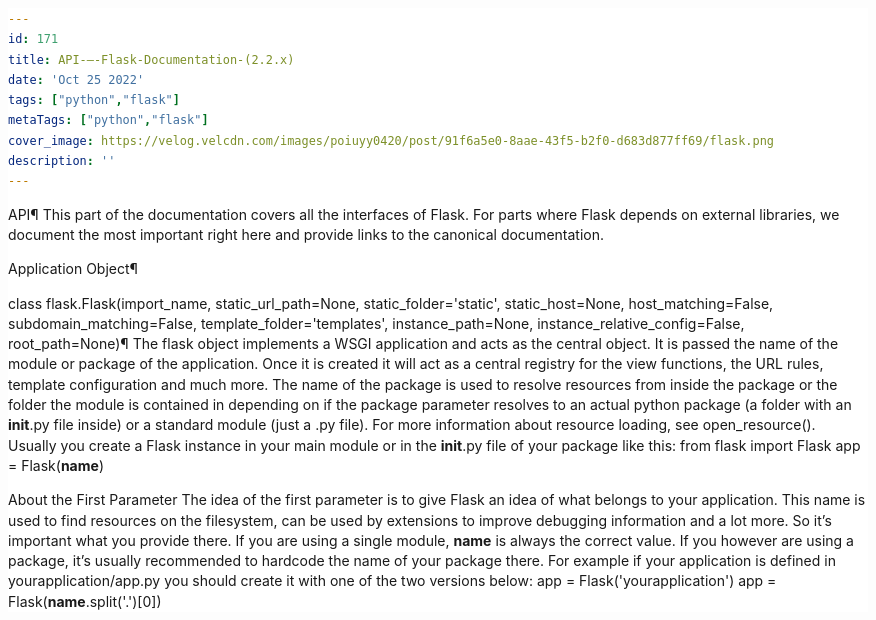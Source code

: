 ```yaml
---
id: 171
title: API-—-Flask-Documentation-(2.2.x)
date: 'Oct 25 2022'
tags: ["python","flask"]
metaTags: ["python","flask"]
cover_image: https://velog.velcdn.com/images/poiuyy0420/post/91f6a5e0-8aae-43f5-b2f0-d683d877ff69/flask.png
description: ''
---
```



            
  
API¶
This part of the documentation covers all the interfaces of Flask.  For
parts where Flask depends on external libraries, we document the most
important right here and provide links to the canonical documentation.

Application Object¶


class flask.Flask(import_name, static_url_path=None, static_folder='static', static_host=None, host_matching=False, subdomain_matching=False, template_folder='templates', instance_path=None, instance_relative_config=False, root_path=None)¶
The flask object implements a WSGI application and acts as the central
object.  It is passed the name of the module or package of the
application.  Once it is created it will act as a central registry for
the view functions, the URL rules, template configuration and much more.
The name of the package is used to resolve resources from inside the
package or the folder the module is contained in depending on if the
package parameter resolves to an actual python package (a folder with
an __init__.py file inside) or a standard module (just a .py file).
For more information about resource loading, see open_resource().
Usually you create a Flask instance in your main module or
in the __init__.py file of your package like this:
from flask import Flask
app = Flask(__name__)



About the First Parameter
The idea of the first parameter is to give Flask an idea of what
belongs to your application.  This name is used to find resources
on the filesystem, can be used by extensions to improve debugging
information and a lot more.
So it’s important what you provide there.  If you are using a single
module, __name__ is always the correct value.  If you however are
using a package, it’s usually recommended to hardcode the name of
your package there.
For example if your application is defined in yourapplication/app.py
you should create it with one of the two versions below:
app = Flask('yourapplication')
app = Flask(__name__.split('.')[0])
